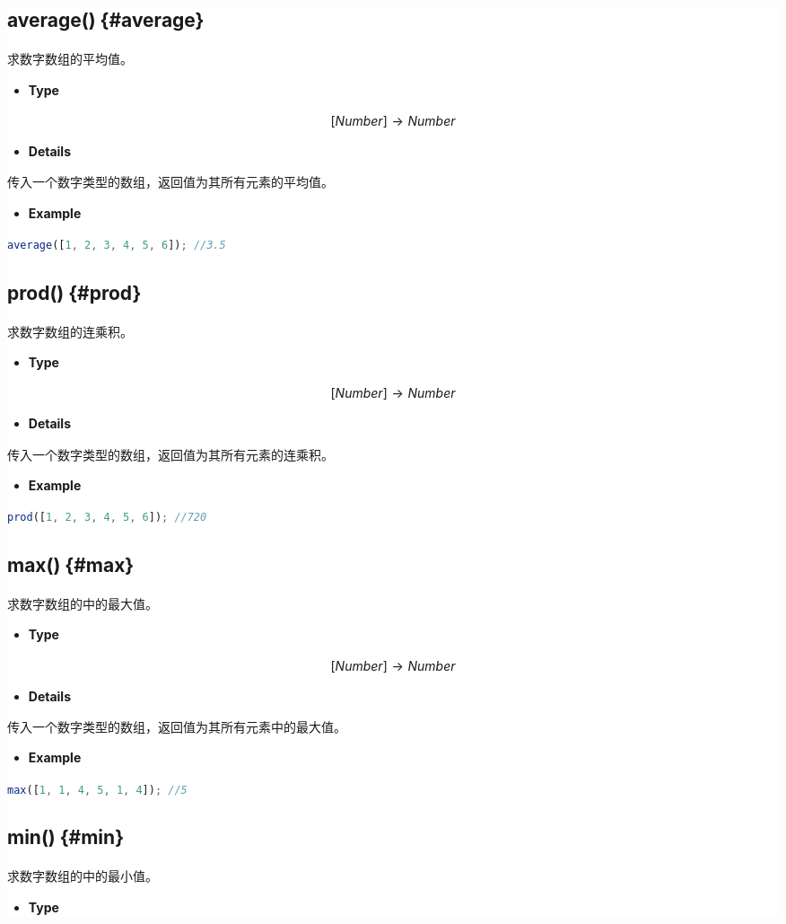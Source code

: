 ## average() {#average}

求数字数组的平均值。

-   **Type**

$$[Number]\to Number$$

-   **Details**

传入一个数字类型的数组，返回值为其所有元素的平均值。

-   **Example**

```js
average([1, 2, 3, 4, 5, 6]); //3.5
```

## prod() {#prod}

求数字数组的连乘积。

-   **Type**

$$[Number]\to Number$$

-   **Details**

传入一个数字类型的数组，返回值为其所有元素的连乘积。

-   **Example**

```js
prod([1, 2, 3, 4, 5, 6]); //720
```

## max() {#max}

求数字数组的中的最大值。

-   **Type**

$$[Number]\to Number$$

-   **Details**

传入一个数字类型的数组，返回值为其所有元素中的最大值。

-   **Example**

```js
max([1, 1, 4, 5, 1, 4]); //5
```

## min() {#min}

求数字数组的中的最小值。

-   **Type**
